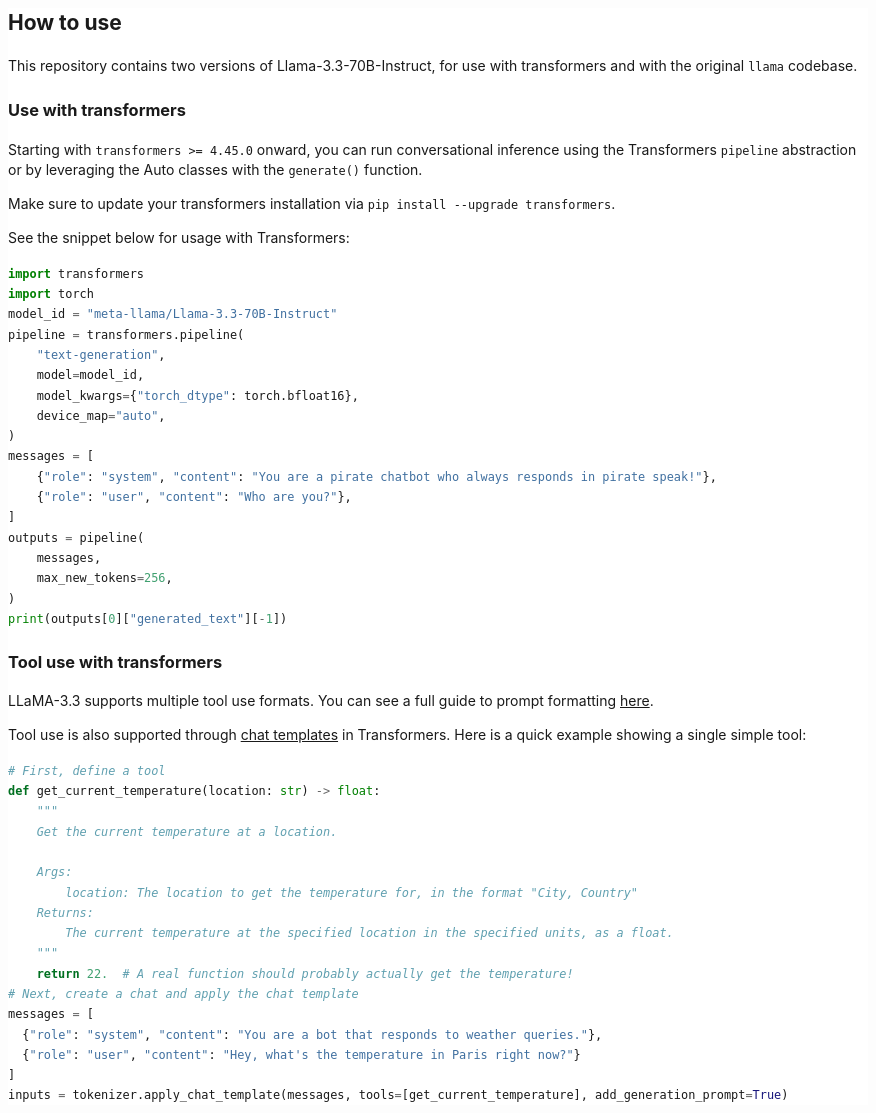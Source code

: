 ## How to use

This repository contains two versions of Llama-3.3-70B-Instruct, for use with transformers and with the original `llama` codebase.

### Use with transformers

Starting with `transformers >= 4.45.0` onward, you can run conversational inference using the Transformers `pipeline` abstraction or by leveraging the Auto classes with the `generate()` function.

Make sure to update your transformers installation via `pip install --upgrade transformers`.

See the snippet below for usage with Transformers:

```python
import transformers
import torch
model_id = "meta-llama/Llama-3.3-70B-Instruct"
pipeline = transformers.pipeline(
    "text-generation",
    model=model_id,
    model_kwargs={"torch_dtype": torch.bfloat16},
    device_map="auto",
)
messages = [
    {"role": "system", "content": "You are a pirate chatbot who always responds in pirate speak!"},
    {"role": "user", "content": "Who are you?"},
]
outputs = pipeline(
    messages,
    max_new_tokens=256,
)
print(outputs[0]["generated_text"][-1])
```

### Tool use with transformers

LLaMA-3.3 supports multiple tool use formats. You can see a full guide to prompt formatting [here](https://llama.meta.com/docs/model-cards-and-prompt-formats/llama3_1/).

Tool use is also supported through [chat templates](https://huggingface.co/docs/transformers/main/chat_templating#advanced-tool-use--function-calling) in Transformers. 
Here is a quick example showing a single simple tool:

```python
# First, define a tool
def get_current_temperature(location: str) -> float:
    """
    Get the current temperature at a location.
    
    Args:
        location: The location to get the temperature for, in the format "City, Country"
    Returns:
        The current temperature at the specified location in the specified units, as a float.
    """
    return 22.  # A real function should probably actually get the temperature!
# Next, create a chat and apply the chat template
messages = [
  {"role": "system", "content": "You are a bot that responds to weather queries."},
  {"role": "user", "content": "Hey, what's the temperature in Paris right now?"}
]
inputs = tokenizer.apply_chat_template(messages, tools=[get_current_temperature], add_generation_prompt=True)
```
